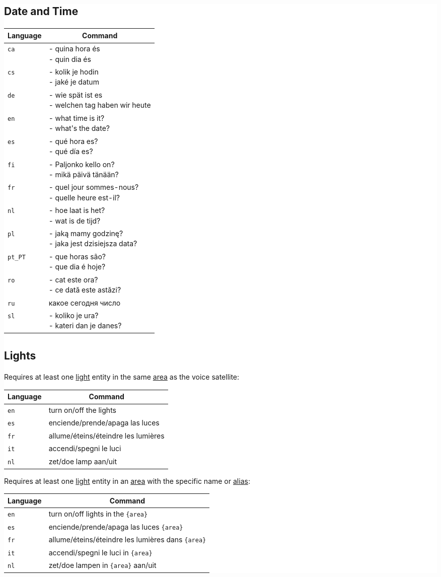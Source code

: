 

## Date and Time

| Language | Command                                                |
|----------|--------------------------------------------------------|
| `ca`     | - quina hora és <br> - quin dia és                     |
| `cs`     | - kolik je hodin <br> - jaké je datum                  |
| `de`     | - wie spät ist es <br> - welchen tag haben wir heute   |
| `en`     | - what time is it? <br> - what's the date?             |
| `es`     | - qué hora es? <br> - qué día es?                      |
| `fi`     | - Paljonko kello on? <br> - mikä päivä tänään?         |
| `fr`     | - quel jour sommes-nous? <br> - quelle heure est-il?   |
| `nl`     | - hoe laat is het? <br> - wat is de tijd?              |
| `pl`     | - jaką mamy godzinę? <br> - jaka jest dzisiejsza data? |
| `pt_PT`  | - que horas são? <br> - que dia é hoje?                |
| `ro`     | - cat este ora? <br> - ce dată este astăzi?            |
| `ru`     | какое сегодня число                                    |
| `sl`     | - koliko je ura? <br> - kateri dan je danes?           |



## Lights

Requires at least one [light][] entity in the same [area][] as the voice satellite:

| Language | Command                             |
|----------|-------------------------------------|
| `en`     | turn on/off the lights              |
| `es`     | enciende/prende/apaga las luces     |
| `fr`     | allume/éteins/éteindre les lumières |
| `it`     | accendi/spegni le luci              |
| `nl`     | zet/doe lamp aan/uit                |

Requires at least one [light][] entity in an [area][] with the specific name or [alias][aliases]:

| Language | Command                                           |
|----------|---------------------------------------------------|
| `en`     | turn on/off lights in the `{area}`                |
| `es`     | enciende/prende/apaga las luces `{area}`          |
| `fr`     | allume/éteins/éteindre les lumières dans `{area}` |
| `it`     | accendi/spegni le luci in `{area}`                |
| `nl`     | zet/doe lampen in `{area}` aan/uit                |


[aliases]: https://www.home-assistant.io/voice_control/aliases/
[area]: https://www.home-assistant.io/docs/organizing/#area
[climate]: https://www.home-assistant.io/integrations/climate/
[cover]: https://www.home-assistant.io/integrations/cover/
[entities]: https://www.home-assistant.io/docs/configuration/entities_domains/
[exposed]: https://www.home-assistant.io/voice_control/voice_remote_expose_devices/
[fan]: https://www.home-assistant.io/integrations/fan/
[input_boolean]: https://www.home-assistant.io/integrations/input_boolean/
[light]: https://www.home-assistant.io/integrations/light/
[lock]: https://www.home-assistant.io/integrations/lock/
[media_player]: https://www.home-assistant.io/integrations/media_player/
[scene]: https://www.home-assistant.io/integrations/scene/
[script]: https://www.home-assistant.io/integrations/script/
[sensor]: https://www.home-assistant.io/integrations/sensor/
[switch]: https://www.home-assistant.io/integrations/switch/
[weather]: https://www.home-assistant.io/integrations/weather/